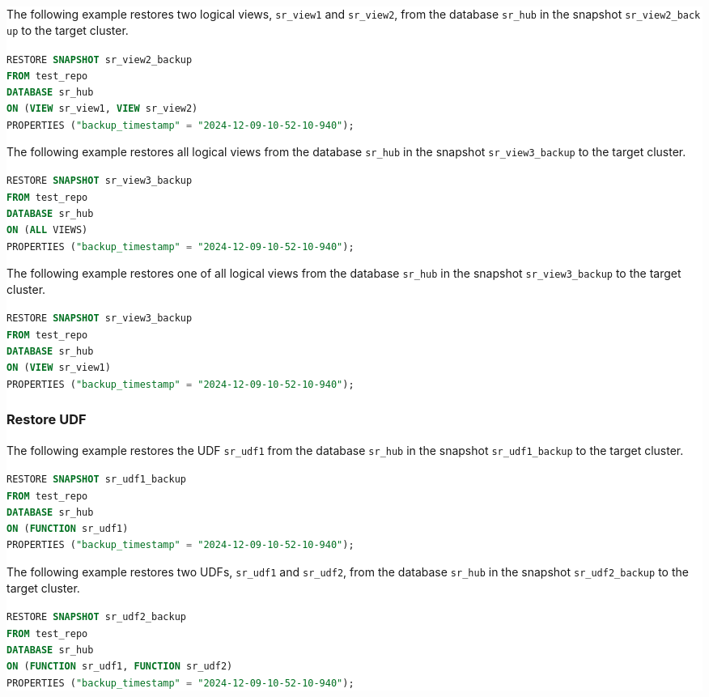 The following example restores two logical views, `sr_view1` and `sr_view2`, from the database `sr_hub` in the snapshot `sr_view2_backup` to the target cluster.

```SQL
RESTORE SNAPSHOT sr_view2_backup
FROM test_repo
DATABASE sr_hub
ON (VIEW sr_view1, VIEW sr_view2) 
PROPERTIES ("backup_timestamp" = "2024-12-09-10-52-10-940");
```

The following example restores all logical views from the database `sr_hub` in the snapshot `sr_view3_backup` to the target cluster.

```SQL
RESTORE SNAPSHOT sr_view3_backup
FROM test_repo
DATABASE sr_hub
ON (ALL VIEWS) 
PROPERTIES ("backup_timestamp" = "2024-12-09-10-52-10-940");
```

The following example restores one of all logical views from the database `sr_hub` in the snapshot `sr_view3_backup` to the target cluster.

```SQL
RESTORE SNAPSHOT sr_view3_backup
FROM test_repo
DATABASE sr_hub
ON (VIEW sr_view1) 
PROPERTIES ("backup_timestamp" = "2024-12-09-10-52-10-940");
```

### Restore UDF

The following example restores the UDF `sr_udf1` from the database `sr_hub` in the snapshot `sr_udf1_backup` to the target cluster.

```SQL
RESTORE SNAPSHOT sr_udf1_backup
FROM test_repo
DATABASE sr_hub
ON (FUNCTION sr_udf1) 
PROPERTIES ("backup_timestamp" = "2024-12-09-10-52-10-940");
```

The following example restores two UDFs, `sr_udf1` and `sr_udf2`, from the database `sr_hub` in the snapshot `sr_udf2_backup` to the target cluster.

```SQL
RESTORE SNAPSHOT sr_udf2_backup
FROM test_repo
DATABASE sr_hub
ON (FUNCTION sr_udf1, FUNCTION sr_udf2) 
PROPERTIES ("backup_timestamp" = "2024-12-09-10-52-10-940");
```

